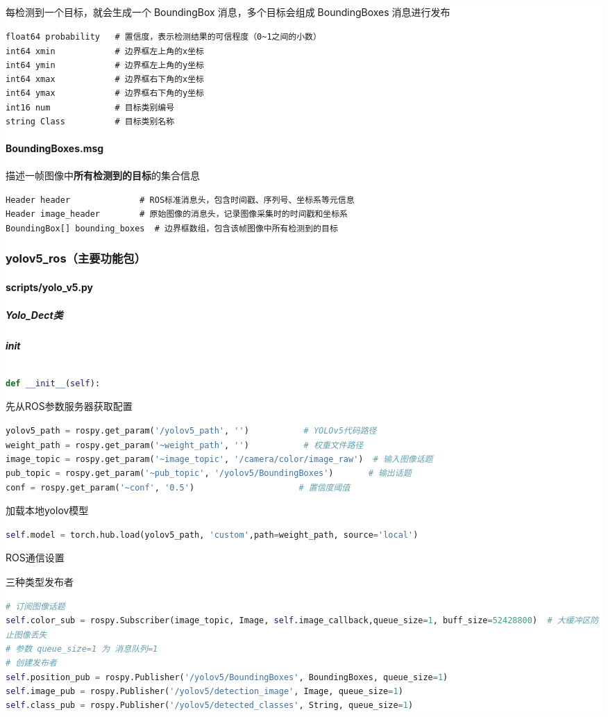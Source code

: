 每检测到一个目标，就会生成一个 BoundingBox 消息，多个目标会组成 BoundingBoxes 消息进行发布

```
float64 probability   # 置信度，表示检测结果的可信程度（0~1之间的小数）
int64 xmin            # 边界框左上角的x坐标
int64 ymin            # 边界框左上角的y坐标
int64 xmax            # 边界框右下角的x坐标
int64 ymax            # 边界框右下角的y坐标
int16 num             # 目标类别编号
string Class          # 目标类别名称
```

#### BoundingBoxes.msg

描述一帧图像中**所有检测到的目标**的集合信息

```
Header header              # ROS标准消息头，包含时间戳、序列号、坐标系等元信息
Header image_header        # 原始图像的消息头，记录图像采集时的时间戳和坐标系
BoundingBox[] bounding_boxes  # 边界框数组，包含该帧图像中所有检测到的目标
```

### yolov5_ros（主要功能包）

#### scripts/yolo_v5.py

##### Yolo_Dect类

###### __init__

```py
def __init__(self):
```

先从ROS参数服务器获取配置

```python
yolov5_path = rospy.get_param('/yolov5_path', '')           # YOLOv5代码路径
weight_path = rospy.get_param('~weight_path', '')           # 权重文件路径
image_topic = rospy.get_param('~image_topic', '/camera/color/image_raw')  # 输入图像话题
pub_topic = rospy.get_param('~pub_topic', '/yolov5/BoundingBoxes')       # 输出话题
conf = rospy.get_param('~conf', '0.5')                     # 置信度阈值
```

加载本地yolov模型

```py
self.model = torch.hub.load(yolov5_path, 'custom',path=weight_path, source='local')
```

ROS通信设置

三种类型发布者

```py
# 订阅图像话题
self.color_sub = rospy.Subscriber(image_topic, Image, self.image_callback,queue_size=1, buff_size=52428800)  # 大缓冲区防止图像丢失
# 参数 queue_size=1 为 消息队列=1
# 创建发布者
self.position_pub = rospy.Publisher('/yolov5/BoundingBoxes', BoundingBoxes, queue_size=1)
self.image_pub = rospy.Publisher('/yolov5/detection_image', Image, queue_size=1)
self.class_pub = rospy.Publisher('/yolov5/detected_classes', String, queue_size=1)
```
